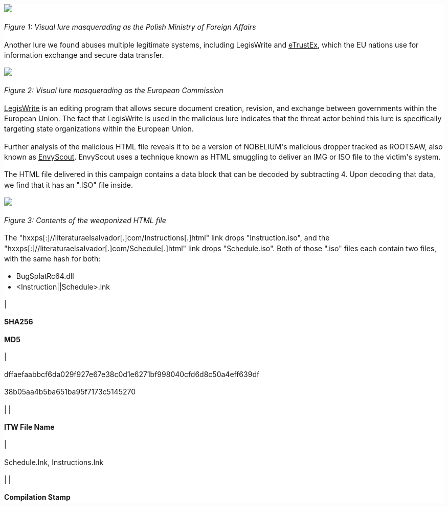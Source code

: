 ![](https://blogs.blackberry.com/content/dam/blogs-blackberry-com/images/blogs/2023/03/nobelium-fig01.png)

_Figure 1: Visual lure masquerading as the Polish Ministry of Foreign Affairs_

Another lure we found abuses multiple legitimate systems, including LegisWrite and [eTrustEx](https://joinup.ec.europa.eu/sites/default/files/document/2019-10/eTrustEx%20Web%203.2.5%20User%20Guide.pdf), which the EU nations use for information exchange and secure data transfer.

![](https://blogs.blackberry.com/content/dam/blogs-blackberry-com/images/blogs/2023/03/nobelium-fig02.png)

_Figure 2: Visual lure masquerading as the European Commission_

[LegisWrite](https://publications.europa.eu/code/en/en-10100.htm) is an editing program that allows secure document creation, revision, and exchange between governments within the European Union. The fact that LegisWrite is used in the malicious lure indicates that the threat actor behind this lure is specifically targeting state organizations within the European Union.

Further analysis of the malicious HTML file reveals it to be a version of NOBELIUM's malicious dropper tracked as ROOTSAW, also known as [EnvyScout](https://attack.mitre.org/software/S0634/). EnvyScout uses a technique known as HTML smuggling to deliver an IMG or ISO file to the victim's system.

The HTML file delivered in this campaign contains a data block that can be decoded by subtracting 4. Upon decoding that data, we find that it has an ".ISO" file inside.

![](https://blogs.blackberry.com/content/dam/blogs-blackberry-com/images/blogs/2023/03/nobelium-fig03.png)

_Figure 3: Contents of the weaponized HTML file_

The "hxxps\[:]//literaturaelsalvador\[.]com/Instructions\[.]html" link drops "Instruction.iso", and the "hxxps\[:]//literaturaelsalvador\[.]com/Schedule\[.]html" link drops "Schedule.iso". Both of those ".iso" files each contain two files, with the same hash for both:

* BugSplatRc64.dll
* \<Instruction||Schedule>.lnk

|

**SHA256**

**MD5**

|

dffaefaabbcf6da029f927e67e38c0d1e6271bf998040cfd6d8c50a4eff639df

38b05aa4b5ba651ba95f7173c5145270

\| |

**ITW File Name**

|

Schedule.lnk, Instructions.lnk

\| |

**Compilation Stamp**
